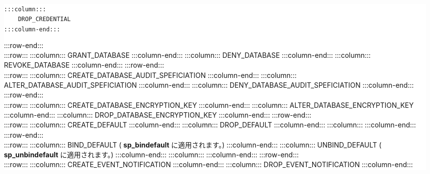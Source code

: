     :::column:::
        DROP_CREDENTIAL
    :::column-end:::
:::row-end:::  
:::row:::
    :::column:::
        GRANT_DATABASE
    :::column-end:::
    :::column:::
        DENY_DATABASE
    :::column-end:::
    :::column:::
        REVOKE_DATABASE
    :::column-end:::
:::row-end:::  
:::row:::
    :::column:::
        CREATE_DATABASE_AUDIT_SPEFICIATION
    :::column-end:::
    :::column:::
        ALTER_DATABASE_AUDIT_SPEFICIATION
    :::column-end:::
    :::column:::
        DENY_DATABASE_AUDIT_SPEFICIATION
    :::column-end:::
:::row-end:::  
:::row:::
    :::column:::
        CREATE_DATABASE_ENCRYPTION_KEY
    :::column-end:::
    :::column:::
        ALTER_DATABASE_ENCRYPTION_KEY
    :::column-end:::
    :::column:::
        DROP_DATABASE_ENCRYPTION_KEY
    :::column-end:::
:::row-end:::  
:::row:::
    :::column:::
        CREATE_DEFAULT
    :::column-end:::
    :::column:::
        DROP_DEFAULT
    :::column-end:::
    :::column:::
    :::column-end:::
:::row-end:::  
:::row:::
    :::column:::
        BIND_DEFAULT ( **sp_bindefault** に適用されます。)
    :::column-end:::
    :::column:::
        UNBIND_DEFAULT ( **sp_unbindefault** に適用されます。)
    :::column-end:::
    :::column:::
    :::column-end:::
:::row-end:::  
:::row:::
    :::column:::
        CREATE_EVENT_NOTIFICATION
    :::column-end:::
    :::column:::
        DROP_EVENT_NOTIFICATION
    :::column-end:::